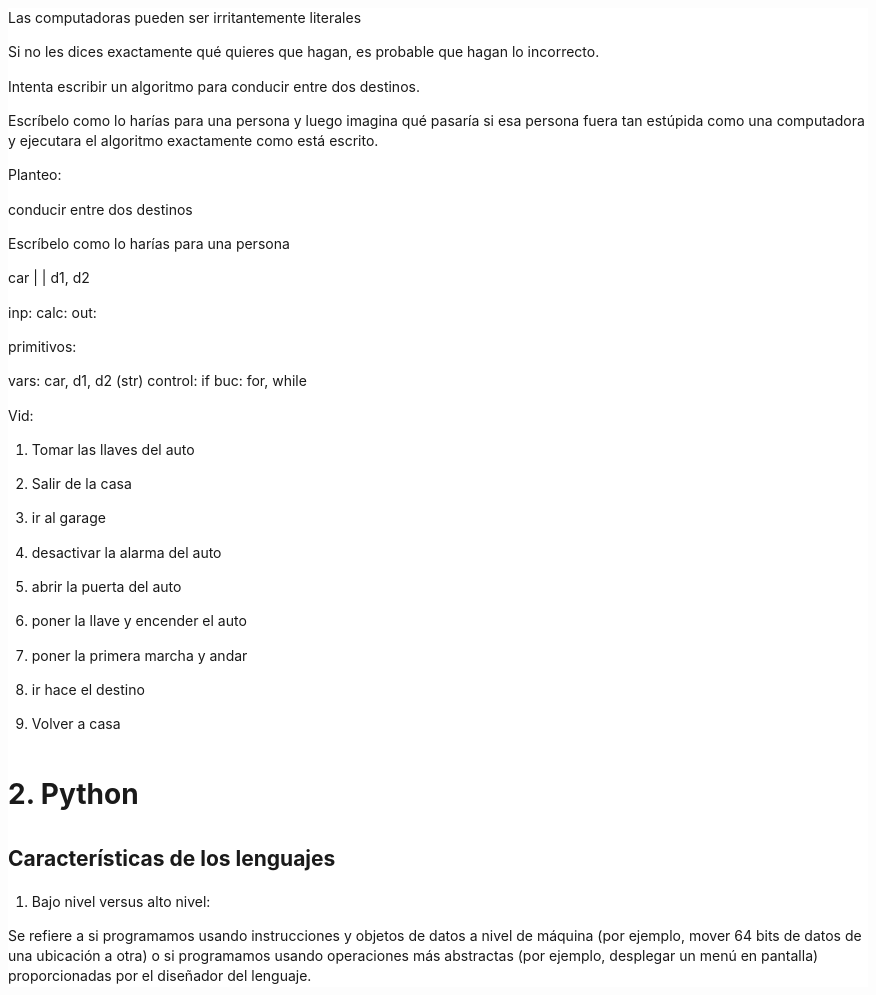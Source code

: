 Las computadoras pueden ser irritantemente literales

Si no les dices exactamente qué quieres que hagan, es probable que hagan lo incorrecto. 

Intenta escribir un algoritmo para conducir entre dos destinos. 

Escríbelo como lo harías para una persona y luego imagina qué pasaría si esa persona fuera tan estúpida como una computadora y ejecutara el algoritmo exactamente como está escrito.


Planteo: 

conducir entre dos destinos

Escríbelo como lo harías para una persona

 car
|   |
d1, d2

inp:
calc:
out:

primitivos:

vars: car, d1, d2 (str)
control: if
buc: for, while


Vid: 

1. Tomar las llaves del auto

2. Salir de la casa 

3. ir al garage

4. desactivar la alarma del auto

5. abrir la puerta del auto

6. poner la llave y encender el auto

7. poner la primera marcha y andar

8. ir hace el destino

9. Volver a casa



# 2. Python

## Características de los lenguajes

1. Bajo nivel versus alto nivel: 

Se refiere a si programamos usando instrucciones y objetos de datos a nivel de máquina (por ejemplo, mover 64 bits de datos de una ubicación a otra) o si programamos usando operaciones más abstractas (por ejemplo, desplegar un menú en pantalla) proporcionadas por el diseñador del lenguaje.

